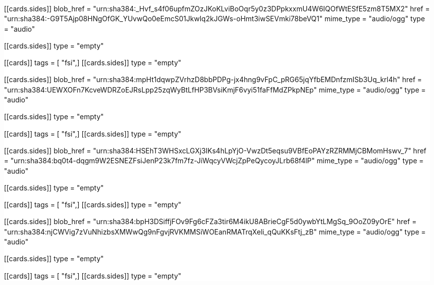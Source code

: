 [[cards.sides]]
blob_href = "urn:sha384:_Hvf_s4f06upfmZOzJKoKLviBoOqr5y0z3DPpkxxmU4W6IQOfWtESfE5zm8T5MX2"
href = "urn:sha384:-G9T5Ajp08HNgOfGK_YUvwQo0eEmcS01JkwIq2kJGWs-oHmt3iwSEVmki78beVQ1"
mime_type = "audio/ogg"
type = "audio"

[[cards.sides]]
type = "empty"


[[cards]]
tags = [ "fsi",]
[[cards.sides]]
type = "empty"

[[cards.sides]]
blob_href = "urn:sha384:mpHt1dqwpZVrhzD8bbPDPg-jx4hng9vFpC_pRG65jqYfbEMDnfzmISb3Uq_krl4h"
href = "urn:sha384:UEWXOFn7KcveWDRZoEJRsLpp25zqWyBtLfHP3BVsiKmjF6vyi51faFfMdZPkpNEp"
mime_type = "audio/ogg"
type = "audio"

[[cards.sides]]
type = "empty"


[[cards]]
tags = [ "fsi",]
[[cards.sides]]
type = "empty"

[[cards.sides]]
blob_href = "urn:sha384:HSEhT3WHSxcLGXj3IKs4hLpYjO-VwzDt5eqsu9VBfEoPAYzRZRMMjCBMomHswv_7"
href = "urn:sha384:bq0t4-dqgm9W2ESNEZFsiJenP23k7fm7fz-JiWqcyVWcjZpPeQycoyJLrb68f4lP"
mime_type = "audio/ogg"
type = "audio"

[[cards.sides]]
type = "empty"


[[cards]]
tags = [ "fsi",]
[[cards.sides]]
type = "empty"

[[cards.sides]]
blob_href = "urn:sha384:bpH3DSiffjFOv9Fg6cFZa3tir6M4ikU8ABrieCgF5d0ywbYtLMgSq_9OoZ09yOrE"
href = "urn:sha384:njCWVig7zVuNhizbsXMWwQg9nFgvjRVKMMSiWOEanRMATrqXeli_qQuKKsFtj_zB"
mime_type = "audio/ogg"
type = "audio"

[[cards.sides]]
type = "empty"


[[cards]]
tags = [ "fsi",]
[[cards.sides]]
type = "empty"
